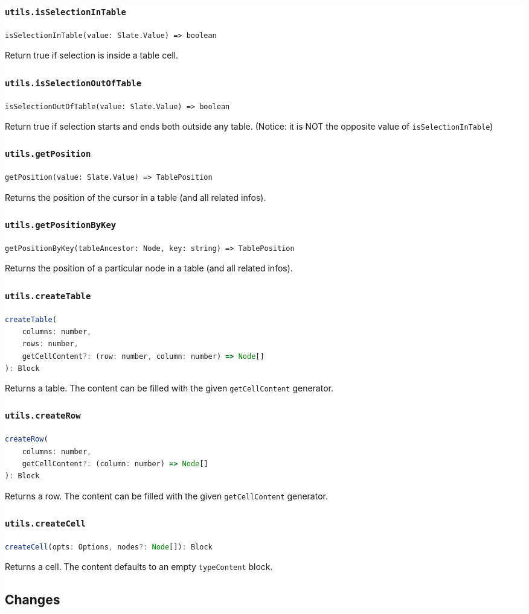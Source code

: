 ### `utils.isSelectionInTable`

`isSelectionInTable(value: Slate.Value) => boolean`

Return true if selection is inside a table cell.

### `utils.isSelectionOutOfTable`

`isSelectionOutOfTable(value: Slate.Value) => boolean`

Return true if selection starts and ends both outside any table. (Notice: it is NOT the opposite value of `isSelectionInTable`)

### `utils.getPosition`

`getPosition(value: Slate.Value) => TablePosition`

Returns the position of the cursor in a table (and all related infos).

### `utils.getPositionByKey`

`getPositionByKey(tableAncestor: Node, key: string) => TablePosition`

Returns the position of a particular node in a table (and all related infos).

### `utils.createTable`

```js
createTable(
    columns: number,
    rows: number,
    getCellContent?: (row: number, column: number) => Node[]
): Block
```

Returns a table. The content can be filled with the given `getCellContent` generator.

### `utils.createRow`

```js
createRow(
    columns: number,
    getCellContent?: (column: number) => Node[]
): Block
```

Returns a row. The content can be filled with the given `getCellContent` generator.

### `utils.createCell`

```js
createCell(opts: Options, nodes?: Node[]): Block
```

Returns a cell. The content defaults to an empty `typeContent` block.

## Changes
